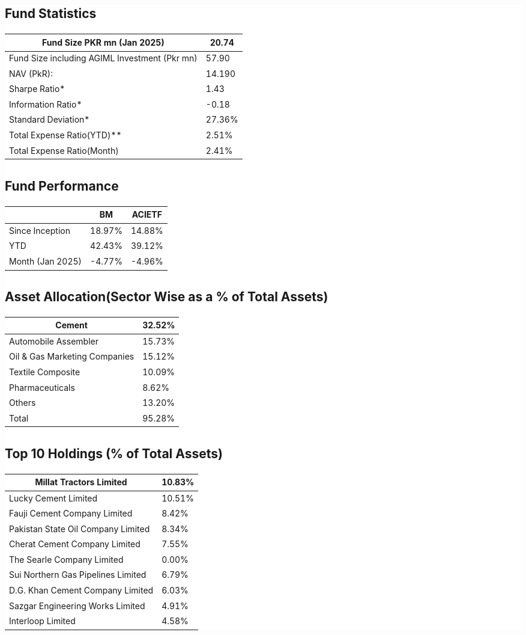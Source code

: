 ## Fund Statistics

| Fund Size PKR mn (Jan 2025)                   | 20.74  |
| --------------------------------------------- | ------ |
| Fund Size including AGIML Investment (Pkr mn) | 57.90  |
| NAV (PkR):                                    | 14.190 |
| Sharpe Ratio\*                                | 1.43   |
| Information Ratio\*                           | -0.18  |
| Standard Deviation\*                          | 27.36% |
| Total Expense Ratio(YTD)\*\*                  | 2.51%  |
| Total Expense Ratio(Month)                    | 2.41%  |

## Fund Performance

|                  | BM     | ACIETF |
| ---------------- | ------ | ------ |
| Since Inception  | 18.97% | 14.88% |
| YTD              | 42.43% | 39.12% |
| Month (Jan 2025) | -4.77% | -4.96% |

## Asset Allocation(Sector Wise as a % of Total Assets)

| Cement                        | 32.52% |
| ----------------------------- | ------ |
| Automobile Assembler          | 15.73% |
| Oil & Gas Marketing Companies | 15.12% |
| Textile Composite             | 10.09% |
| Pharmaceuticals               | 8.62%  |
| Others                        | 13.20% |
| Total                         | 95.28% |

## Top 10 Holdings (% of Total Assets)

| Millat Tractors Limited            | 10.83% |
| ---------------------------------- | ------ |
| Lucky Cement Limited               | 10.51% |
| Fauji Cement Company Limited       | 8.42%  |
| Pakistan State Oil Company Limited | 8.34%  |
| Cherat Cement Company Limited      | 7.55%  |
| The Searle Company Limited         | 0.00%  |
| Sui Northern Gas Pipelines Limited | 6.79%  |
| D.G. Khan Cement Company Limited   | 6.03%  |
| Sazgar Engineering Works Limited   | 4.91%  |
| Interloop Limited                  | 4.58%  |
